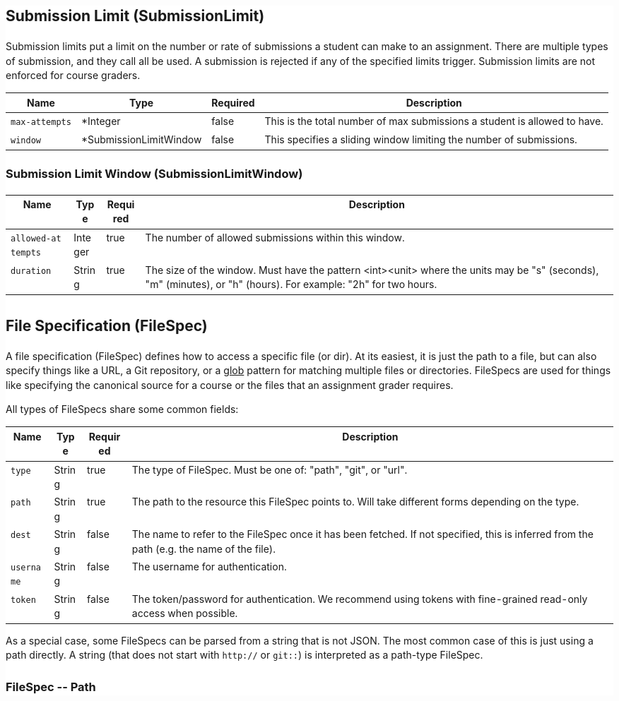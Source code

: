 ## Submission Limit (SubmissionLimit)

Submission limits put a limit on the number or rate of submissions a student can make to an assignment.
There are multiple types of submission, and they call all be used.
A submission is rejected if any of the specified limits trigger.
Submission limits are not enforced for course graders.

| Name               | Type                    | Required | Description |
|--------------------|-------------------------|----------|-------------|
| `max-attempts`     | \*Integer               | false    | This is the total number of max submissions a student is allowed to have. |
| `window`           | \*SubmissionLimitWindow | false    | This specifies a sliding window limiting the number of submissions. |

### Submission Limit Window (SubmissionLimitWindow)

| Name               | Type    | Required | Description |
|--------------------|---------|----------|-------------|
| `allowed-attempts` | Integer | true     | The number of allowed submissions within this window. |
| `duration`         | String  | true     | The size of the window. Must have the pattern \<int\>\<unit\> where the units may be "s" (seconds), "m" (minutes), or "h" (hours). For example: "2h" for two hours. |

## File Specification (FileSpec)

A file specification (FileSpec) defines how to access a specific file (or dir).
At its easiest, it is just the path to a file, but can also specify things like a URL, a Git repository,
or a [glob](https://en.wikipedia.org/wiki/Glob_(programming)) pattern for matching multiple files or directories.
FileSpecs are used for things like specifying the canonical source for a course or the files that an assignment grader requires.

All types of FileSpecs share some common fields:

| Name       | Type   | Required | Description |
|------------|--------|----------|-------------|
| `type`     | String | true     | The type of FileSpec. Must be one of: "path", "git", or "url". |
| `path`     | String | true     | The path to the resource this FileSpec points to. Will take different forms depending on the type. |
| `dest`     | String | false    | The name to refer to the FileSpec once it has been fetched. If not specified, this is inferred from the path (e.g. the name of the file). |
| `username` | String | false    | The username for authentication. |
| `token`    | String | false    | The token/password for authentication. We recommend using tokens with fine-grained read-only access when possible. |

As a special case, some FileSpecs can be parsed from a string that is not JSON.
The most common case of this is just using a path directly.
A string (that does not start with `http://` or `git::`) is interpreted as a path-type FileSpec.

### FileSpec -- Path
